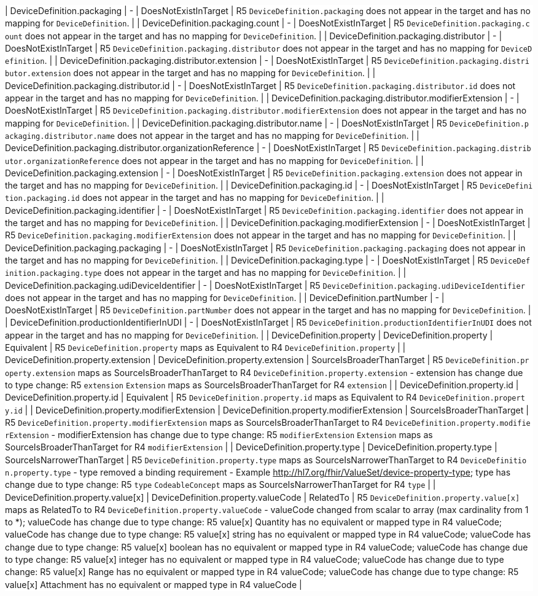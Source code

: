 | DeviceDefinition.packaging | - | DoesNotExistInTarget | R5 `DeviceDefinition.packaging` does not appear in the target and has no mapping for `DeviceDefinition`. |
| DeviceDefinition.packaging.count | - | DoesNotExistInTarget | R5 `DeviceDefinition.packaging.count` does not appear in the target and has no mapping for `DeviceDefinition`. |
| DeviceDefinition.packaging.distributor | - | DoesNotExistInTarget | R5 `DeviceDefinition.packaging.distributor` does not appear in the target and has no mapping for `DeviceDefinition`. |
| DeviceDefinition.packaging.distributor.extension | - | DoesNotExistInTarget | R5 `DeviceDefinition.packaging.distributor.extension` does not appear in the target and has no mapping for `DeviceDefinition`. |
| DeviceDefinition.packaging.distributor.id | - | DoesNotExistInTarget | R5 `DeviceDefinition.packaging.distributor.id` does not appear in the target and has no mapping for `DeviceDefinition`. |
| DeviceDefinition.packaging.distributor.modifierExtension | - | DoesNotExistInTarget | R5 `DeviceDefinition.packaging.distributor.modifierExtension` does not appear in the target and has no mapping for `DeviceDefinition`. |
| DeviceDefinition.packaging.distributor.name | - | DoesNotExistInTarget | R5 `DeviceDefinition.packaging.distributor.name` does not appear in the target and has no mapping for `DeviceDefinition`. |
| DeviceDefinition.packaging.distributor.organizationReference | - | DoesNotExistInTarget | R5 `DeviceDefinition.packaging.distributor.organizationReference` does not appear in the target and has no mapping for `DeviceDefinition`. |
| DeviceDefinition.packaging.extension | - | DoesNotExistInTarget | R5 `DeviceDefinition.packaging.extension` does not appear in the target and has no mapping for `DeviceDefinition`. |
| DeviceDefinition.packaging.id | - | DoesNotExistInTarget | R5 `DeviceDefinition.packaging.id` does not appear in the target and has no mapping for `DeviceDefinition`. |
| DeviceDefinition.packaging.identifier | - | DoesNotExistInTarget | R5 `DeviceDefinition.packaging.identifier` does not appear in the target and has no mapping for `DeviceDefinition`. |
| DeviceDefinition.packaging.modifierExtension | - | DoesNotExistInTarget | R5 `DeviceDefinition.packaging.modifierExtension` does not appear in the target and has no mapping for `DeviceDefinition`. |
| DeviceDefinition.packaging.packaging | - | DoesNotExistInTarget | R5 `DeviceDefinition.packaging.packaging` does not appear in the target and has no mapping for `DeviceDefinition`. |
| DeviceDefinition.packaging.type | - | DoesNotExistInTarget | R5 `DeviceDefinition.packaging.type` does not appear in the target and has no mapping for `DeviceDefinition`. |
| DeviceDefinition.packaging.udiDeviceIdentifier | - | DoesNotExistInTarget | R5 `DeviceDefinition.packaging.udiDeviceIdentifier` does not appear in the target and has no mapping for `DeviceDefinition`. |
| DeviceDefinition.partNumber | - | DoesNotExistInTarget | R5 `DeviceDefinition.partNumber` does not appear in the target and has no mapping for `DeviceDefinition`. |
| DeviceDefinition.productionIdentifierInUDI | - | DoesNotExistInTarget | R5 `DeviceDefinition.productionIdentifierInUDI` does not appear in the target and has no mapping for `DeviceDefinition`. |
| DeviceDefinition.property | DeviceDefinition.property | Equivalent | R5 `DeviceDefinition.property` maps as Equivalent to R4 `DeviceDefinition.property` |
| DeviceDefinition.property.extension | DeviceDefinition.property.extension | SourceIsBroaderThanTarget | R5 `DeviceDefinition.property.extension` maps as SourceIsBroaderThanTarget to R4 `DeviceDefinition.property.extension` - extension has change due to type change: R5 `extension` `Extension` maps as SourceIsBroaderThanTarget for R4 `extension` |
| DeviceDefinition.property.id | DeviceDefinition.property.id | Equivalent | R5 `DeviceDefinition.property.id` maps as Equivalent to R4 `DeviceDefinition.property.id` |
| DeviceDefinition.property.modifierExtension | DeviceDefinition.property.modifierExtension | SourceIsBroaderThanTarget | R5 `DeviceDefinition.property.modifierExtension` maps as SourceIsBroaderThanTarget to R4 `DeviceDefinition.property.modifierExtension` - modifierExtension has change due to type change: R5 `modifierExtension` `Extension` maps as SourceIsBroaderThanTarget for R4 `modifierExtension` |
| DeviceDefinition.property.type | DeviceDefinition.property.type | SourceIsNarrowerThanTarget | R5 `DeviceDefinition.property.type` maps as SourceIsNarrowerThanTarget to R4 `DeviceDefinition.property.type` - type removed a binding requirement - Example http://hl7.org/fhir/ValueSet/device-property-type; type has change due to type change: R5 `type` `CodeableConcept` maps as SourceIsNarrowerThanTarget for R4 `type` |
| DeviceDefinition.property.value[x] | DeviceDefinition.property.valueCode | RelatedTo | R5 `DeviceDefinition.property.value[x]` maps as RelatedTo to R4 `DeviceDefinition.property.valueCode` - valueCode changed from scalar to array (max cardinality from 1 to *); valueCode has change due to type change: R5 value[x] Quantity has no equivalent or mapped type in R4 valueCode; valueCode has change due to type change: R5 value[x] string has no equivalent or mapped type in R4 valueCode; valueCode has change due to type change: R5 value[x] boolean has no equivalent or mapped type in R4 valueCode; valueCode has change due to type change: R5 value[x] integer has no equivalent or mapped type in R4 valueCode; valueCode has change due to type change: R5 value[x] Range has no equivalent or mapped type in R4 valueCode; valueCode has change due to type change: R5 value[x] Attachment has no equivalent or mapped type in R4 valueCode |